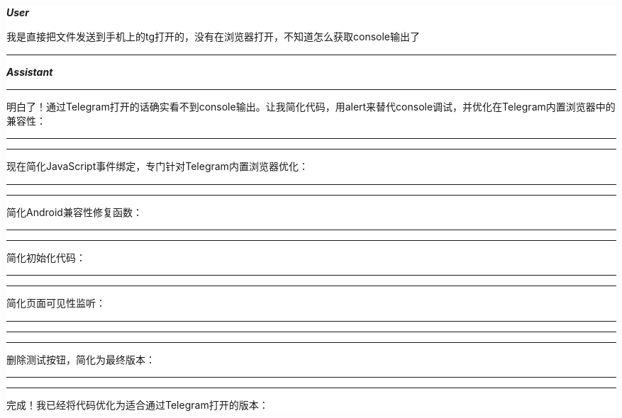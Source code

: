 
_**User**_

我是直接把文件发送到手机上的tg打开的，没有在浏览器打开，不知道怎么获取console输出了

---

_**Assistant**_



---

明白了！通过Telegram打开的话确实看不到console输出。让我简化代码，用alert来替代console调试，并优化在Telegram内置浏览器中的兼容性：

---



---

现在简化JavaScript事件绑定，专门针对Telegram内置浏览器优化：

---



---

简化Android兼容性修复函数：

---



---

简化初始化代码：

---



---

简化页面可见性监听：

---



---



---

删除测试按钮，简化为最终版本：

---



---

完成！我已经将代码优化为适合通过Telegram打开的版本：
